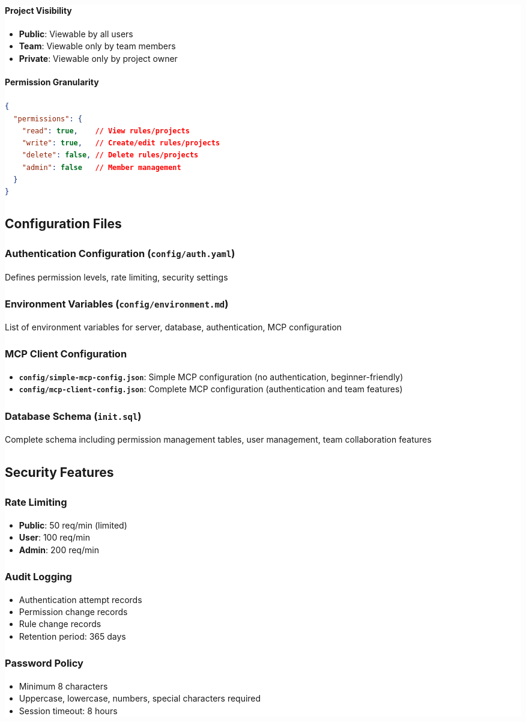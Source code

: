 #### **Project Visibility**
- **Public**: Viewable by all users
- **Team**: Viewable only by team members
- **Private**: Viewable only by project owner

#### **Permission Granularity**
```json
{
  "permissions": {
    "read": true,    // View rules/projects
    "write": true,   // Create/edit rules/projects
    "delete": false, // Delete rules/projects
    "admin": false   // Member management
  }
}
```

## Configuration Files

### **Authentication Configuration** (`config/auth.yaml`)
Defines permission levels, rate limiting, security settings

### **Environment Variables** (`config/environment.md`)
List of environment variables for server, database, authentication, MCP configuration

### **MCP Client Configuration**
- **`config/simple-mcp-config.json`**: Simple MCP configuration (no authentication, beginner-friendly)
- **`config/mcp-client-config.json`**: Complete MCP configuration (authentication and team features)

### **Database Schema** (`init.sql`)
Complete schema including permission management tables, user management, team collaboration features

## Security Features

### **Rate Limiting**
- **Public**: 50 req/min (limited)
- **User**: 100 req/min
- **Admin**: 200 req/min

### **Audit Logging**
- Authentication attempt records
- Permission change records
- Rule change records
- Retention period: 365 days

### **Password Policy**
- Minimum 8 characters
- Uppercase, lowercase, numbers, special characters required
- Session timeout: 8 hours
